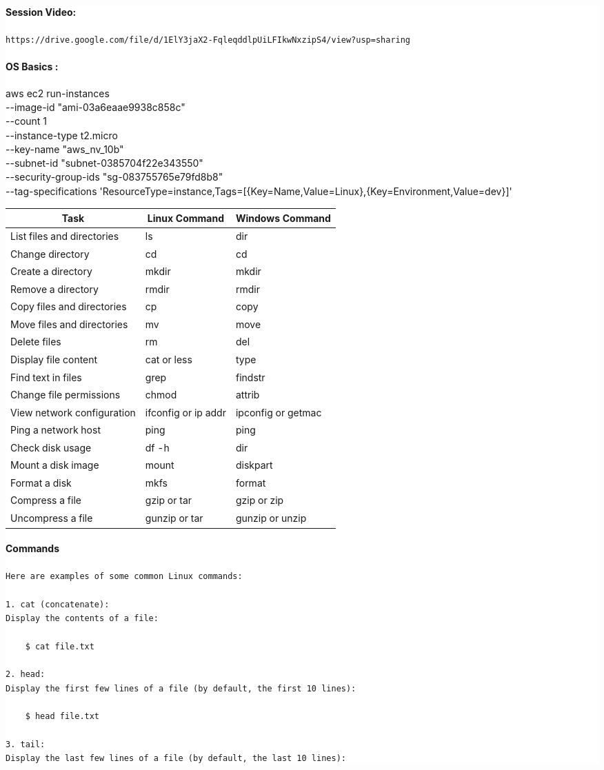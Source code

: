 #### Session Video:
    https://drive.google.com/file/d/1ElY3jaX2-FqleqddlpUiLFIkwNxzipS4/view?usp=sharing

#### OS Basics :

aws ec2 run-instances \
--image-id "ami-03a6eaae9938c858c" \
--count 1 \
--instance-type t2.micro \
--key-name "aws_nv_10b" \
--subnet-id "subnet-0385704f22e343550" \
--security-group-ids "sg-083755765e79fd8b8" \
--tag-specifications 'ResourceType=instance,Tags=[{Key=Name,Value=Linux},{Key=Environment,Value=dev}]'

| Task |	Linux Command | Windows Command | 
| ---|---|--|
| List files and directories |	ls	 |dir |
| Change directory |	cd |	cd |
| Create a directory |	mkdir |	mkdir |
| Remove a directory |	rmdir |	rmdir |
| Copy files and directories |	cp	 |copy |
| Move files and directories |	mv |	move |
| Delete files |	rm	 | del |
| Display file content |	cat or less	 | type |
| Find text in files |	grep | findstr |
| Change file permissions |	chmod | attrib |
| View network configuration |	ifconfig or ip addr	 | ipconfig or getmac |
| Ping a network host |	ping | ping |
| Check disk usage | df -h | dir |
| Mount a disk image | mount | diskpart |
| Format a disk	 | mkfs | format |
| Compress a file	 | gzip or tar	 | gzip or zip |
| Uncompress a file	 | gunzip or tar	 | gunzip or unzip |


#### Commands 

```
Here are examples of some common Linux commands:

1. cat (concatenate):
Display the contents of a file:

    $ cat file.txt

2. head:
Display the first few lines of a file (by default, the first 10 lines):

    $ head file.txt

3. tail:
Display the last few lines of a file (by default, the last 10 lines):
```